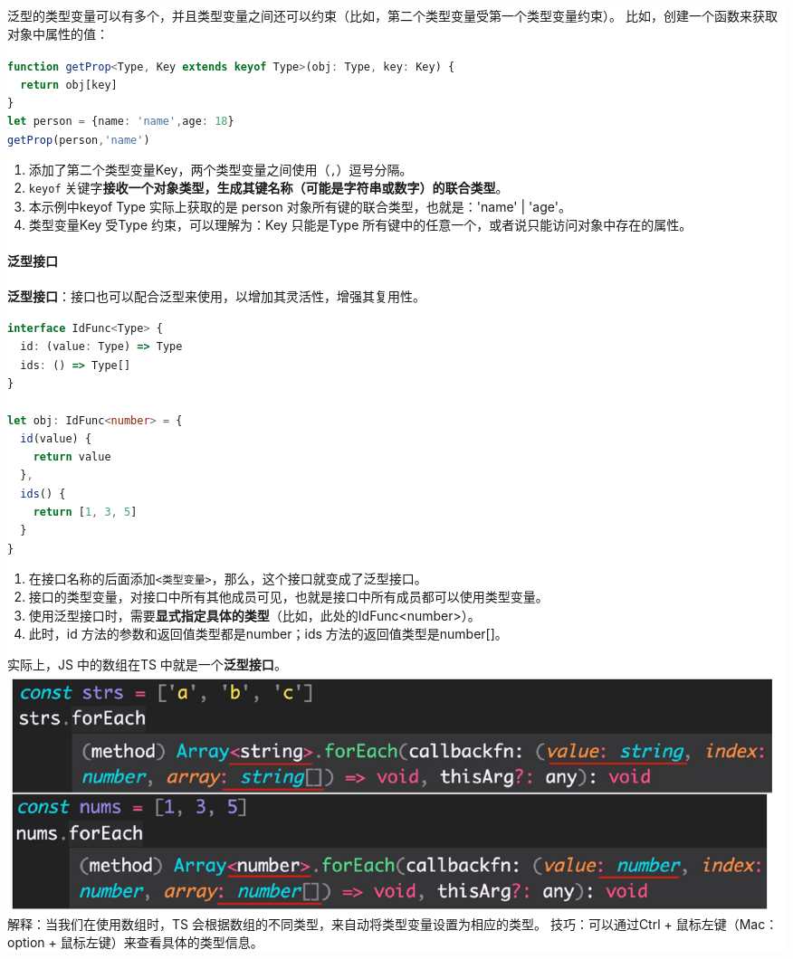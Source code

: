 泛型的类型变量可以有多个，并且类型变量之间还可以约束（比如，第二个类型变量受第一个类型变量约束）。
比如，创建一个函数来获取对象中属性的值：

```ts
function getProp<Type, Key extends keyof Type>(obj: Type, key: Key) {
  return obj[key]
}
let person = {name: 'name',age: 18}
getProp(person,'name')
```

1. 添加了第二个类型变量Key，两个类型变量之间使用（`,`）逗号分隔。
2. `keyof` 关键字**接收一个对象类型，生成其键名称（可能是字符串或数字）的联合类型**。
3. 本示例中keyof Type 实际上获取的是 person 对象所有键的联合类型，也就是：'name' | 'age'。
4. 类型变量Key 受Type 约束，可以理解为：Key 只能是Type 所有键中的任意一个，或者说只能访问对象中存在的属性。

#### 泛型接口

**泛型接口**：接口也可以配合泛型来使用，以增加其灵活性，增强其复用性。

```ts
interface IdFunc<Type> {
  id: (value: Type) => Type
  ids: () => Type[]
}

let obj: IdFunc<number> = {
  id(value) {
    return value
  },
  ids() {
    return [1, 3, 5]
  }
}
```

1. 在接口名称的后面添加`<类型变量>`，那么，这个接口就变成了泛型接口。
2. 接口的类型变量，对接口中所有其他成员可见，也就是接口中所有成员都可以使用类型变量。
3. 使用泛型接口时，需要**显式指定具体的类型**（比如，此处的IdFunc\<number>）。
4. 此时，id 方法的参数和返回值类型都是number；ids 方法的返回值类型是number[]。

实际上，JS 中的数组在TS 中就是一个**泛型接口**。
![泛型](./TypeScript/2022-11-08-22-38-09.png)
解释：当我们在使用数组时，TS 会根据数组的不同类型，来自动将类型变量设置为相应的类型。
技巧：可以通过Ctrl + 鼠标左键（Mac：option + 鼠标左键）来查看具体的类型信息。


  [key: string]: number
  [index: number]: Type